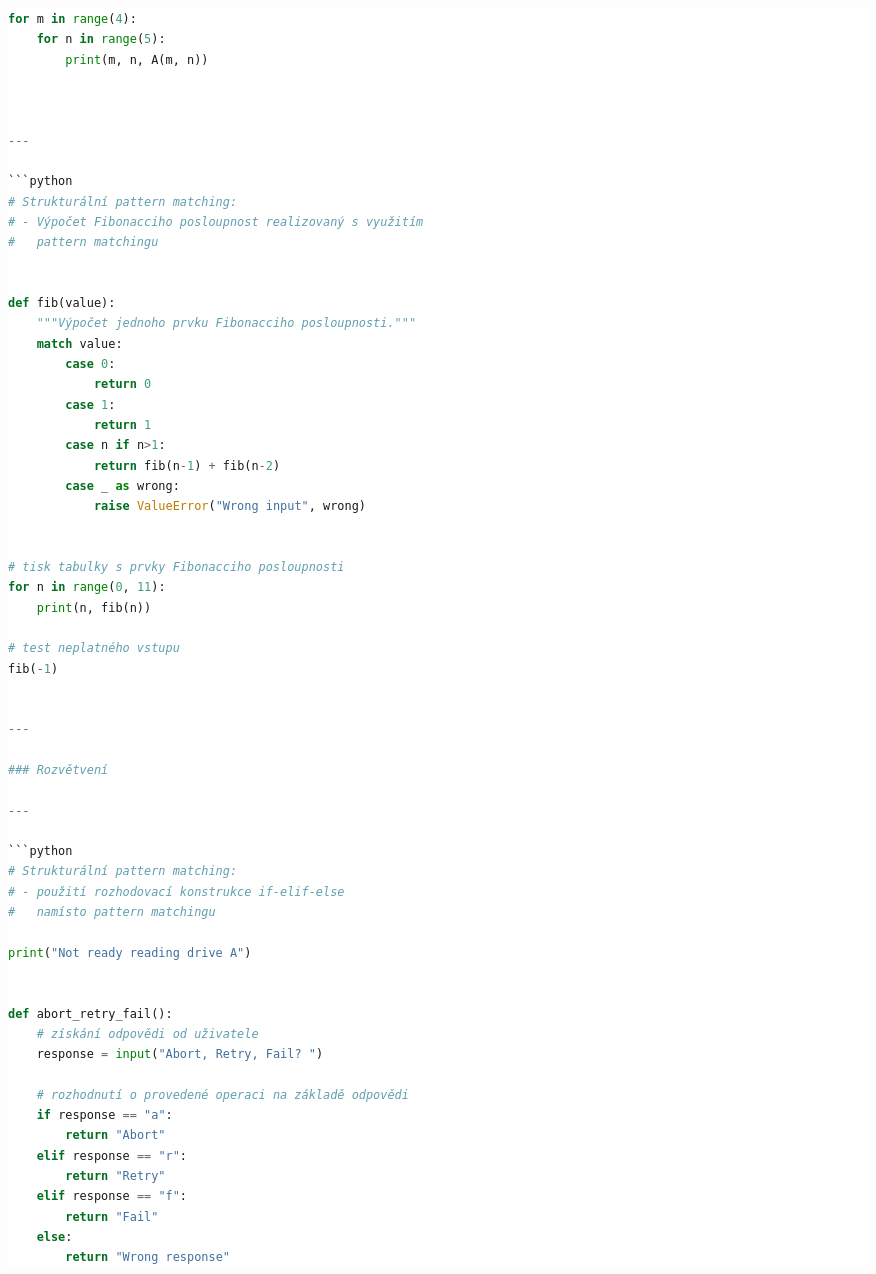```python
for m in range(4):
    for n in range(5):
        print(m, n, A(m, n))



---

```python
# Strukturální pattern matching:
# - Výpočet Fibonacciho posloupnost realizovaný s využitím
#   pattern matchingu


def fib(value):
    """Výpočet jednoho prvku Fibonacciho posloupnosti."""
    match value:
        case 0:
            return 0
        case 1:
            return 1
        case n if n>1:
            return fib(n-1) + fib(n-2)
        case _ as wrong:
            raise ValueError("Wrong input", wrong)


# tisk tabulky s prvky Fibonacciho posloupnosti
for n in range(0, 11):
    print(n, fib(n))

# test neplatného vstupu
fib(-1)


---

### Rozvětvení

---

```python
# Strukturální pattern matching:
# - použití rozhodovací konstrukce if-elif-else
#   namísto pattern matchingu

print("Not ready reading drive A")


def abort_retry_fail():
    # získání odpovědi od uživatele
    response = input("Abort, Retry, Fail? ")

    # rozhodnutí o provedené operaci na základě odpovědi
    if response == "a":
        return "Abort"
    elif response == "r":
        return "Retry"
    elif response == "f":
        return "Fail"
    else:
        return "Wrong response"

```